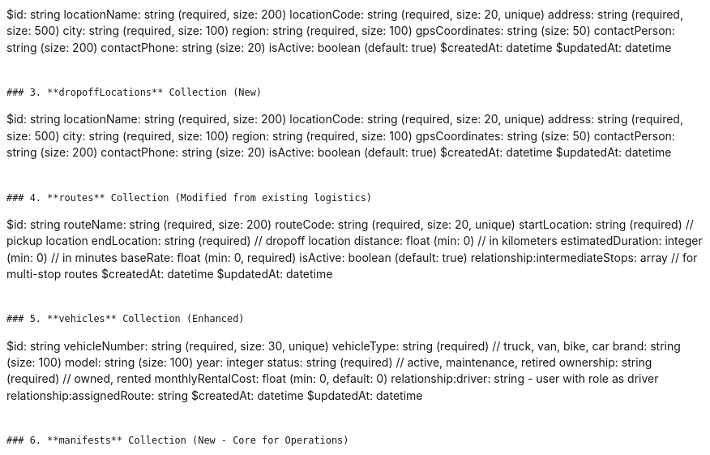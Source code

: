$id: string
locationName: string (required, size: 200)
locationCode: string (required, size: 20, unique)
address: string (required, size: 500)
city: string (required, size: 100)
region: string (required, size: 100)
gpsCoordinates: string (size: 50)
contactPerson: string (size: 200)
contactPhone: string (size: 20)
isActive: boolean (default: true)
$createdAt: datetime
$updatedAt: datetime
```

### 3. **dropoffLocations** Collection (New)
```
$id: string
locationName: string (required, size: 200)
locationCode: string (required, size: 20, unique)
address: string (required, size: 500)
city: string (required, size: 100)
region: string (required, size: 100)
gpsCoordinates: string (size: 50)
contactPerson: string (size: 200)
contactPhone: string (size: 20)
isActive: boolean (default: true)
$createdAt: datetime
$updatedAt: datetime
```

### 4. **routes** Collection (Modified from existing logistics)
```
$id: string
routeName: string (required, size: 200)
routeCode: string (required, size: 20, unique)
startLocation: string (required) // pickup location
endLocation: string (required) // dropoff location
distance: float (min: 0) // in kilometers
estimatedDuration: integer (min: 0) // in minutes
baseRate: float (min: 0, required)
isActive: boolean (default: true)
relationship:intermediateStops: array // for multi-stop routes
$createdAt: datetime
$updatedAt: datetime
```

### 5. **vehicles** Collection (Enhanced)
```
$id: string
vehicleNumber: string (required, size: 30, unique)
vehicleType: string (required) // truck, van, bike, car
brand: string (size: 100)
model: string (size: 100)
year: integer
status: string (required) // active, maintenance, retired
ownership: string (required) // owned, rented
monthlyRentalCost: float (min: 0, default: 0)
relationship:driver: string -  user with role as driver
relationship:assignedRoute: string
$createdAt: datetime
$updatedAt: datetime
```

### 6. **manifests** Collection (New - Core for Operations)
```